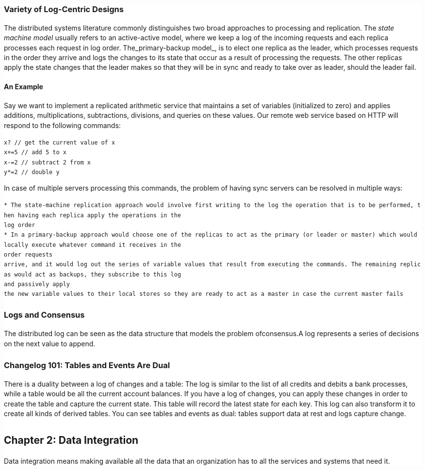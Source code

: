 ### Variety of Log-Centric Designs
The distributed systems literature commonly distinguishes two broad approaches to processing and replication. The _state machine model_ usually refers to an active-active 
model, where we keep a log of the incoming requests and each replica processes each request in log order. The_primary-backup model_, is to elect one replica as the leader, which
 processes requests in the order they arrive and logs the changes to its state that occur as a result of processing the requests. The other replicas apply the state changes 
 that the leader makes so that they will be in sync and ready to take over as leader, should the leader fail.

#### An Example
Say we want to implement a replicated arithmetic service that maintains a set of variables (initialized to zero) and applies additions, multiplications, subtractions, 
divisions, and queries on these values. Our remote web service based on HTTP will respond to the following commands:

```text
x? // get the current value of x
x+=5 // add 5 to x
x-=2 // subtract 2 from x
y*=2 // double y
```

In case of multiple servers processing this commands, the problem of having sync servers can be resolved in multiple ways:

    * The state-machine replication approach would involve first writing to the log the operation that is to be performed, then having each replica apply the operations in the 
    log order
    * In a primary-backup approach would choose one of the replicas to act as the primary (or leader or master) which would locally execute whatever command it receives in the 
    order requests 
    arrive, and it would log out the series of variable values that result from executing the commands. The remaining replicas would act as backups, they subscribe to this log 
    and passively apply 
    the new variable values to their local stores so they are ready to act as a master in case the current master fails
    
### Logs and Consensus
The distributed log can be seen as the data structure that models the problem ofconsensus.A log represents a series of decisions on the next value to append.

### Changelog 101: Tables and Events Are Dual 
There is a duality between a log of changes and a table: The log is similar to the list of all credits and debits a bank processes, while a table would be all the current 
account balances. If you have a log of changes, you can apply these changes in order to create the table and capture the current state. This table will record the latest state 
for each key. This log can also transform it to create all kinds of derived tables. You can see tables and events as dual: tables support data at rest and logs capture change.

 
## Chapter 2: Data Integration<a name="Chapter2"></a>
Data integration means making available all the data that an organization has to all the services and systems that need it.
